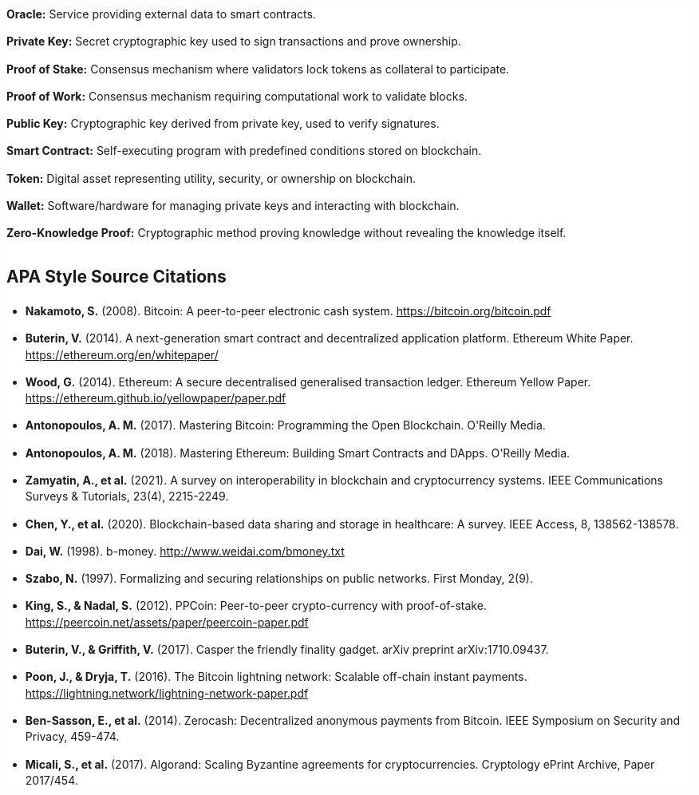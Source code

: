**Oracle:** Service providing external data to smart contracts.

**Private Key:** Secret cryptographic key used to sign transactions and prove ownership.

**Proof of Stake:** Consensus mechanism where validators lock tokens as collateral to participate.

**Proof of Work:** Consensus mechanism requiring computational work to validate blocks.

**Public Key:** Cryptographic key derived from private key, used to verify signatures.

**Smart Contract:** Self-executing program with predefined conditions stored on blockchain.

**Token:** Digital asset representing utility, security, or ownership on blockchain.

**Wallet:** Software/hardware for managing private keys and interacting with blockchain.

**Zero-Knowledge Proof:** Cryptographic method proving knowledge without revealing the knowledge itself.

## APA Style Source Citations

- **Nakamoto, S.** (2008). Bitcoin: A peer-to-peer electronic cash system. https://bitcoin.org/bitcoin.pdf

- **Buterin, V.** (2014). A next-generation smart contract and decentralized application platform. Ethereum White Paper. https://ethereum.org/en/whitepaper/

- **Wood, G.** (2014). Ethereum: A secure decentralised generalised transaction ledger. Ethereum Yellow Paper. https://ethereum.github.io/yellowpaper/paper.pdf

- **Antonopoulos, A. M.** (2017). Mastering Bitcoin: Programming the Open Blockchain. O'Reilly Media.

- **Antonopoulos, A. M.** (2018). Mastering Ethereum: Building Smart Contracts and DApps. O'Reilly Media.

- **Zamyatin, A., et al.** (2021). A survey on interoperability in blockchain and cryptocurrency systems. IEEE Communications Surveys & Tutorials, 23(4), 2215-2249.

- **Chen, Y., et al.** (2020). Blockchain-based data sharing and storage in healthcare: A survey. IEEE Access, 8, 138562-138578.

- **Dai, W.** (1998). b-money. http://www.weidai.com/bmoney.txt

- **Szabo, N.** (1997). Formalizing and securing relationships on public networks. First Monday, 2(9).

- **King, S., & Nadal, S.** (2012). PPCoin: Peer-to-peer crypto-currency with proof-of-stake. https://peercoin.net/assets/paper/peercoin-paper.pdf

- **Buterin, V., & Griffith, V.** (2017). Casper the friendly finality gadget. arXiv preprint arXiv:1710.09437.

- **Poon, J., & Dryja, T.** (2016). The Bitcoin lightning network: Scalable off-chain instant payments. https://lightning.network/lightning-network-paper.pdf

- **Ben-Sasson, E., et al.** (2014). Zerocash: Decentralized anonymous payments from Bitcoin. IEEE Symposium on Security and Privacy, 459-474.

- **Micali, S., et al.** (2017). Algorand: Scaling Byzantine agreements for cryptocurrencies. Cryptology ePrint Archive, Paper 2017/454.
